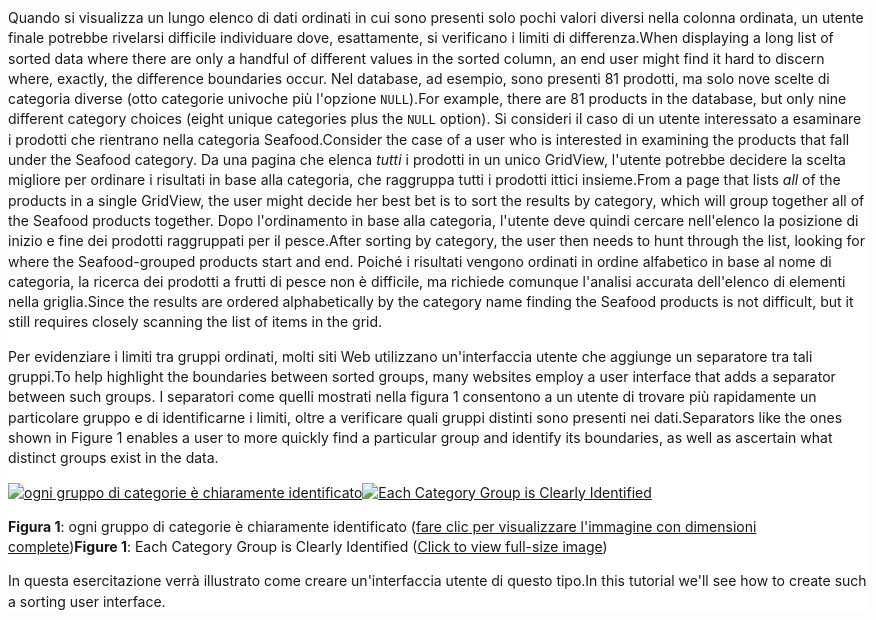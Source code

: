 <span data-ttu-id="b5fe6-110">Quando si visualizza un lungo elenco di dati ordinati in cui sono presenti solo pochi valori diversi nella colonna ordinata, un utente finale potrebbe rivelarsi difficile individuare dove, esattamente, si verificano i limiti di differenza.</span><span class="sxs-lookup"><span data-stu-id="b5fe6-110">When displaying a long list of sorted data where there are only a handful of different values in the sorted column, an end user might find it hard to discern where, exactly, the difference boundaries occur.</span></span> <span data-ttu-id="b5fe6-111">Nel database, ad esempio, sono presenti 81 prodotti, ma solo nove scelte di categoria diverse (otto categorie univoche più l'opzione `NULL`).</span><span class="sxs-lookup"><span data-stu-id="b5fe6-111">For example, there are 81 products in the database, but only nine different category choices (eight unique categories plus the `NULL` option).</span></span> <span data-ttu-id="b5fe6-112">Si consideri il caso di un utente interessato a esaminare i prodotti che rientrano nella categoria Seafood.</span><span class="sxs-lookup"><span data-stu-id="b5fe6-112">Consider the case of a user who is interested in examining the products that fall under the Seafood category.</span></span> <span data-ttu-id="b5fe6-113">Da una pagina che elenca *tutti* i prodotti in un unico GridView, l'utente potrebbe decidere la scelta migliore per ordinare i risultati in base alla categoria, che raggruppa tutti i prodotti ittici insieme.</span><span class="sxs-lookup"><span data-stu-id="b5fe6-113">From a page that lists *all* of the products in a single GridView, the user might decide her best bet is to sort the results by category, which will group together all of the Seafood products together.</span></span> <span data-ttu-id="b5fe6-114">Dopo l'ordinamento in base alla categoria, l'utente deve quindi cercare nell'elenco la posizione di inizio e fine dei prodotti raggruppati per il pesce.</span><span class="sxs-lookup"><span data-stu-id="b5fe6-114">After sorting by category, the user then needs to hunt through the list, looking for where the Seafood-grouped products start and end.</span></span> <span data-ttu-id="b5fe6-115">Poiché i risultati vengono ordinati in ordine alfabetico in base al nome di categoria, la ricerca dei prodotti a frutti di pesce non è difficile, ma richiede comunque l'analisi accurata dell'elenco di elementi nella griglia.</span><span class="sxs-lookup"><span data-stu-id="b5fe6-115">Since the results are ordered alphabetically by the category name finding the Seafood products is not difficult, but it still requires closely scanning the list of items in the grid.</span></span>

<span data-ttu-id="b5fe6-116">Per evidenziare i limiti tra gruppi ordinati, molti siti Web utilizzano un'interfaccia utente che aggiunge un separatore tra tali gruppi.</span><span class="sxs-lookup"><span data-stu-id="b5fe6-116">To help highlight the boundaries between sorted groups, many websites employ a user interface that adds a separator between such groups.</span></span> <span data-ttu-id="b5fe6-117">I separatori come quelli mostrati nella figura 1 consentono a un utente di trovare più rapidamente un particolare gruppo e di identificarne i limiti, oltre a verificare quali gruppi distinti sono presenti nei dati.</span><span class="sxs-lookup"><span data-stu-id="b5fe6-117">Separators like the ones shown in Figure 1 enables a user to more quickly find a particular group and identify its boundaries, as well as ascertain what distinct groups exist in the data.</span></span>

<span data-ttu-id="b5fe6-118">[![ogni gruppo di categorie è chiaramente identificato](creating-a-customized-sorting-user-interface-vb/_static/image2.png)](creating-a-customized-sorting-user-interface-vb/_static/image1.png)</span><span class="sxs-lookup"><span data-stu-id="b5fe6-118">[![Each Category Group is Clearly Identified](creating-a-customized-sorting-user-interface-vb/_static/image2.png)](creating-a-customized-sorting-user-interface-vb/_static/image1.png)</span></span>

<span data-ttu-id="b5fe6-119">**Figura 1**: ogni gruppo di categorie è chiaramente identificato ([fare clic per visualizzare l'immagine con dimensioni complete](creating-a-customized-sorting-user-interface-vb/_static/image3.png))</span><span class="sxs-lookup"><span data-stu-id="b5fe6-119">**Figure 1**: Each Category Group is Clearly Identified ([Click to view full-size image](creating-a-customized-sorting-user-interface-vb/_static/image3.png))</span></span>

<span data-ttu-id="b5fe6-120">In questa esercitazione verrà illustrato come creare un'interfaccia utente di questo tipo.</span><span class="sxs-lookup"><span data-stu-id="b5fe6-120">In this tutorial we'll see how to create such a sorting user interface.</span></span>
